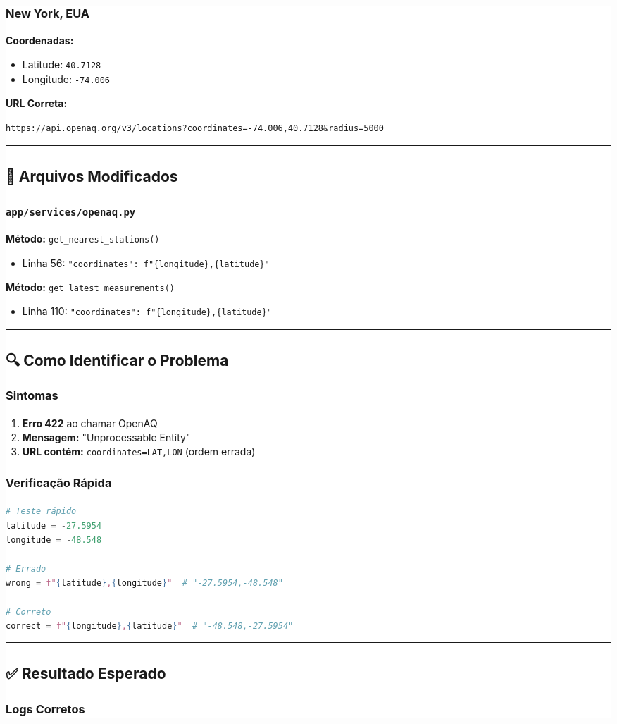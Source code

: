 ### New York, EUA

**Coordenadas:**
- Latitude: `40.7128`
- Longitude: `-74.006`

**URL Correta:**
```
https://api.openaq.org/v3/locations?coordinates=-74.006,40.7128&radius=5000
```

---

## 📝 Arquivos Modificados

### `app/services/openaq.py`

**Método:** `get_nearest_stations()`
- Linha 56: `"coordinates": f"{longitude},{latitude}"`

**Método:** `get_latest_measurements()`
- Linha 110: `"coordinates": f"{longitude},{latitude}"`

---

## 🔍 Como Identificar o Problema

### Sintomas

1. **Erro 422** ao chamar OpenAQ
2. **Mensagem:** "Unprocessable Entity"
3. **URL contém:** `coordinates=LAT,LON` (ordem errada)

### Verificação Rápida

```python
# Teste rápido
latitude = -27.5954
longitude = -48.548

# Errado
wrong = f"{latitude},{longitude}"  # "-27.5954,-48.548"

# Correto
correct = f"{longitude},{latitude}"  # "-48.548,-27.5954"
```

---

## ✅ Resultado Esperado

### Logs Corretos
